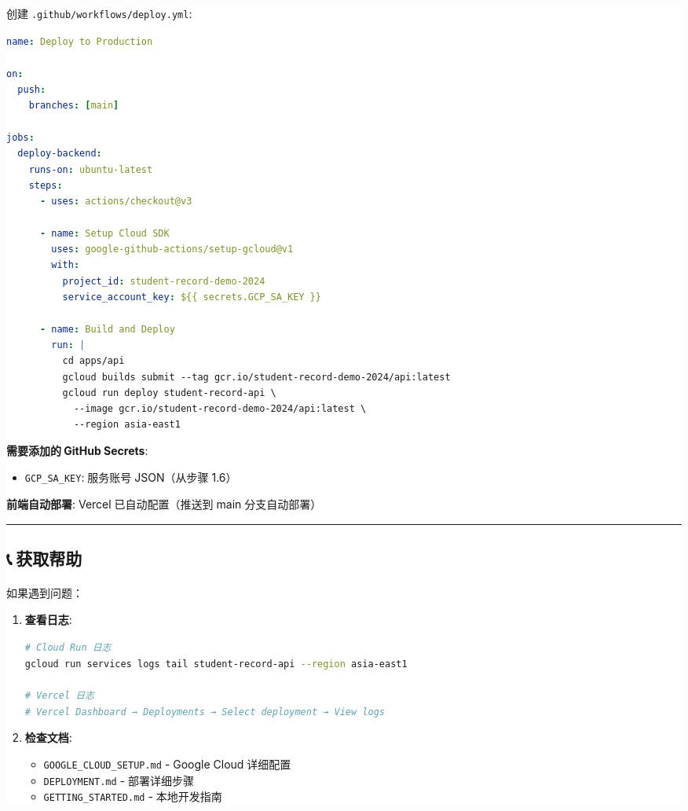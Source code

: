 创建 `.github/workflows/deploy.yml`:

```yaml
name: Deploy to Production

on:
  push:
    branches: [main]

jobs:
  deploy-backend:
    runs-on: ubuntu-latest
    steps:
      - uses: actions/checkout@v3
      
      - name: Setup Cloud SDK
        uses: google-github-actions/setup-gcloud@v1
        with:
          project_id: student-record-demo-2024
          service_account_key: ${{ secrets.GCP_SA_KEY }}
      
      - name: Build and Deploy
        run: |
          cd apps/api
          gcloud builds submit --tag gcr.io/student-record-demo-2024/api:latest
          gcloud run deploy student-record-api \
            --image gcr.io/student-record-demo-2024/api:latest \
            --region asia-east1
```

**需要添加的 GitHub Secrets**:
- `GCP_SA_KEY`: 服务账号 JSON（从步骤 1.6）

**前端自动部署**: Vercel 已自动配置（推送到 main 分支自动部署）

---

## 📞 获取帮助

如果遇到问题：

1. **查看日志**:
   ```bash
   # Cloud Run 日志
   gcloud run services logs tail student-record-api --region asia-east1
   
   # Vercel 日志
   # Vercel Dashboard → Deployments → Select deployment → View logs
   ```

2. **检查文档**:
   - `GOOGLE_CLOUD_SETUP.md` - Google Cloud 详细配置
   - `DEPLOYMENT.md` - 部署详细步骤
   - `GETTING_STARTED.md` - 本地开发指南

